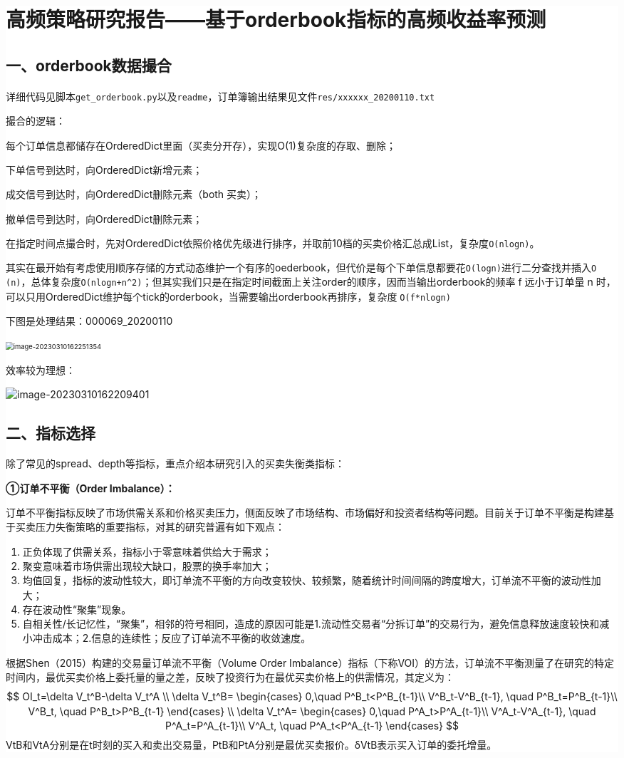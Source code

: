 # 高频策略研究报告——基于orderbook指标的高频收益率预测

## 一、orderbook数据撮合

详细代码见脚本`get_orderbook.py`以及`readme`，订单簿输出结果见文件`res/xxxxxx_20200110.txt`

撮合的逻辑：

每个订单信息都储存在OrderedDict里面（买卖分开存），实现O(1)复杂度的存取、删除；

下单信号到达时，向OrderedDict新增元素；

成交信号到达时，向OrderedDict删除元素（both 买卖）；

撤单信号到达时，向OrderedDict删除元素；

在指定时间点撮合时，先对OrderedDict依照价格优先级进行排序，并取前10档的买卖价格汇总成List，复杂度`O(nlogn)`。

其实在最开始有考虑使用顺序存储的方式动态维护一个有序的oederbook，但代价是每个下单信息都要花`O(logn)`进行二分查找并插入`O(n)`，总体复杂度`O(nlogn+n^2)`；但其实我们只是在指定时间截面上关注order的顺序，因而当输出orderbook的频率 f 远小于订单量 n 时，可以只用OrderedDict维护每个tick的orderbook，当需要输出orderbook再排序，复杂度 `O(f*nlogn)`

下图是处理结果：000069_20200110

<img src="C:\Users\xic\AppData\Roaming\Typora\typora-user-images\image-20230310162251354.png" alt="image-20230310162251354" style="zoom: 67%;" />

效率较为理想：

![image-20230310162209401](C:\Users\xic\AppData\Roaming\Typora\typora-user-images\image-20230310162209401.png)

## 二、指标选择

除了常见的spread、depth等指标，重点介绍本研究引入的买卖失衡类指标：

**①订单不平衡（Order Imbalance）：**

订单不平衡指标反映了市场供需关系和价格买卖压力，侧面反映了市场结构、市场偏好和投资者结构等问题。目前关于订单不平衡是构建基于买卖压力失衡策略的重要指标，对其的研究普遍有如下观点：

1. 正负体现了供需关系，指标小于零意味着供给大于需求；
2. 聚变意味着市场供需出现较大缺口，股票的换手率加大；
3. 均值回复，指标的波动性较大，即订单流不平衡的方向改变较快、较频繁，随着统计时间间隔的跨度增大，订单流不平衡的波动性加大；
4. 存在波动性“聚集”现象。
5. 自相关性/长记忆性，“聚集”，相邻的符号相同，造成的原因可能是1.流动性交易者“分拆订单”的交易行为，避免信息释放速度较快和减小冲击成本；2.信息的连续性；反应了订单流不平衡的收敛速度。

根据Shen（2015）构建的交易量订单流不平衡（Volume Order Imbalance）指标（下称VOI）的方法，订单流不平衡测量了在研究的特定时间内，最优买卖价格上委托量的量之差，反映了投资行为在最优买卖价格上的供需情况，其定义为：
$$
OI_t=\delta V_t^B-\delta V_t^A \\
\delta V_t^B=
\begin{cases}
0,\quad P^B_t<P^B_{t-1}\\
V^B_t-V^B_{t-1}, \quad P^B_t=P^B_{t-1}\\
V^B_t, \quad P^B_t>P^B_{t-1}
\end{cases}
\\
\delta V_t^A=
\begin{cases}
0,\quad P^A_t>P^A_{t-1}\\
V^A_t-V^A_{t-1}, \quad P^A_t=P^A_{t-1}\\
V^A_t, \quad P^A_t<P^A_{t-1}
\end{cases}
$$
VtB和VtA分别是在t时刻的买入和卖出交易量，PtB和PtA分别是最优买卖报价。δVtB表示买入订单的委托增量。
